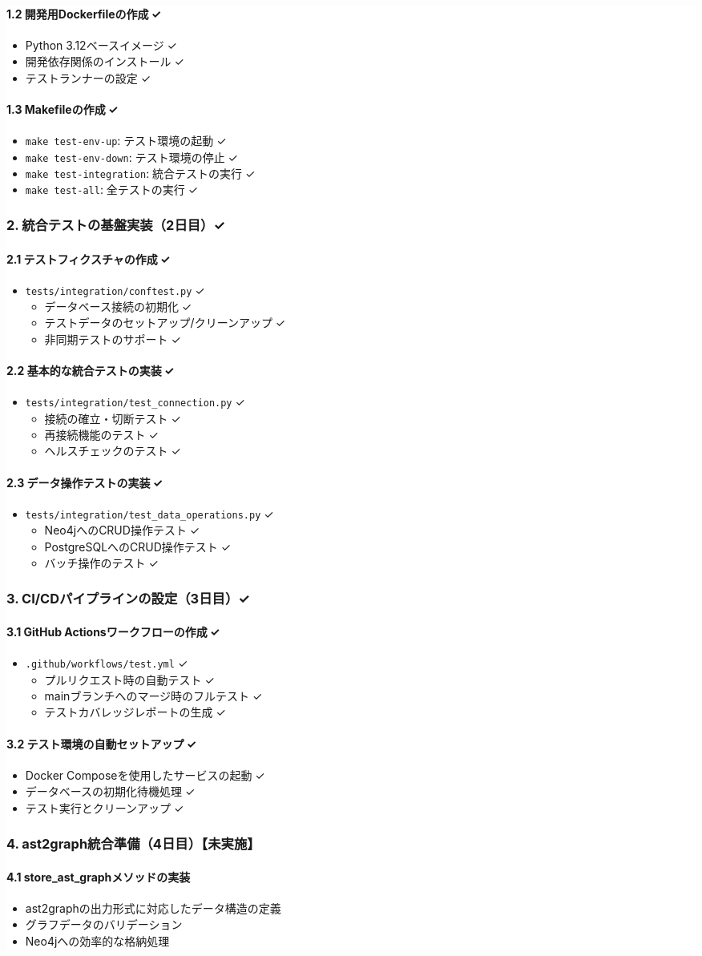 #### 1.2 開発用Dockerfileの作成 ✓
- Python 3.12ベースイメージ ✓
- 開発依存関係のインストール ✓
- テストランナーの設定 ✓

#### 1.3 Makefileの作成 ✓
- `make test-env-up`: テスト環境の起動 ✓
- `make test-env-down`: テスト環境の停止 ✓
- `make test-integration`: 統合テストの実行 ✓
- `make test-all`: 全テストの実行 ✓

### 2. 統合テストの基盤実装（2日目）✓

#### 2.1 テストフィクスチャの作成 ✓
- `tests/integration/conftest.py` ✓
  - データベース接続の初期化 ✓
  - テストデータのセットアップ/クリーンアップ ✓
  - 非同期テストのサポート ✓

#### 2.2 基本的な統合テストの実装 ✓
- `tests/integration/test_connection.py` ✓
  - 接続の確立・切断テスト ✓
  - 再接続機能のテスト ✓
  - ヘルスチェックのテスト ✓

#### 2.3 データ操作テストの実装 ✓
- `tests/integration/test_data_operations.py` ✓
  - Neo4jへのCRUD操作テスト ✓
  - PostgreSQLへのCRUD操作テスト ✓
  - バッチ操作のテスト ✓

### 3. CI/CDパイプラインの設定（3日目）✓

#### 3.1 GitHub Actionsワークフローの作成 ✓
- `.github/workflows/test.yml` ✓
  - プルリクエスト時の自動テスト ✓
  - mainブランチへのマージ時のフルテスト ✓
  - テストカバレッジレポートの生成 ✓

#### 3.2 テスト環境の自動セットアップ ✓
- Docker Composeを使用したサービスの起動 ✓
- データベースの初期化待機処理 ✓
- テスト実行とクリーンアップ ✓

### 4. ast2graph統合準備（4日目）【未実施】

#### 4.1 store_ast_graphメソッドの実装
- ast2graphの出力形式に対応したデータ構造の定義
- グラフデータのバリデーション
- Neo4jへの効率的な格納処理
